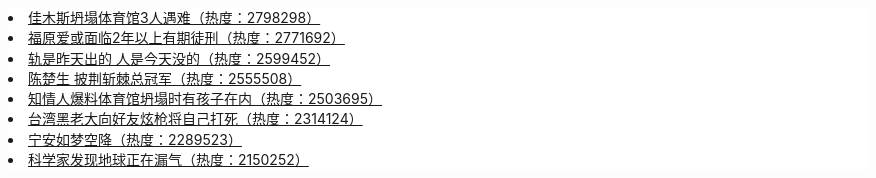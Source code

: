 <li>
<a href="https://s.weibo.com/weibo?q=%23%E4%BD%B3%E6%9C%A8%E6%96%AF%E5%9D%8D%E5%A1%8C%E4%BD%93%E8%82%B2%E9%A6%863%E4%BA%BA%E9%81%87%E9%9A%BE%23" target="weibo">
佳木斯坍塌体育馆3人遇难（热度：2798298）
</a>
</li>

<li>
<a href="https://s.weibo.com/weibo?q=%23%E7%A6%8F%E5%8E%9F%E7%88%B1%E6%88%96%E9%9D%A2%E4%B8%B42%E5%B9%B4%E4%BB%A5%E4%B8%8A%E6%9C%89%E6%9C%9F%E5%BE%92%E5%88%91%23" target="weibo">
福原爱或面临2年以上有期徒刑（热度：2771692）
</a>
</li>

<li>
<a href="https://s.weibo.com/weibo?q=%23%E8%BD%A8%E6%98%AF%E6%98%A8%E5%A4%A9%E5%87%BA%E7%9A%84%20%E4%BA%BA%E6%98%AF%E4%BB%8A%E5%A4%A9%E6%B2%A1%E7%9A%84%23" target="weibo">
轨是昨天出的 人是今天没的（热度：2599452）
</a>
</li>

<li>
<a href="https://s.weibo.com/weibo?q=%23%E9%99%88%E6%A5%9A%E7%94%9F%20%E6%8A%AB%E8%8D%86%E6%96%A9%E6%A3%98%E6%80%BB%E5%86%A0%E5%86%9B%23" target="weibo">
陈楚生 披荆斩棘总冠军（热度：2555508）
</a>
</li>

<li>
<a href="https://s.weibo.com/weibo?q=%23%E7%9F%A5%E6%83%85%E4%BA%BA%E7%88%86%E6%96%99%E4%BD%93%E8%82%B2%E9%A6%86%E5%9D%8D%E5%A1%8C%E6%97%B6%E6%9C%89%E5%AD%A9%E5%AD%90%E5%9C%A8%E5%86%85%23" target="weibo">
知情人爆料体育馆坍塌时有孩子在内（热度：2503695）
</a>
</li>

<li>
<a href="https://s.weibo.com/weibo?q=%23%E5%8F%B0%E6%B9%BE%E9%BB%91%E8%80%81%E5%A4%A7%E5%90%91%E5%A5%BD%E5%8F%8B%E7%82%AB%E6%9E%AA%E5%B0%86%E8%87%AA%E5%B7%B1%E6%89%93%E6%AD%BB%23" target="weibo">
台湾黑老大向好友炫枪将自己打死（热度：2314124）
</a>
</li>

<li>
<a href="https://s.weibo.com/weibo?q=%23%E5%AE%81%E5%AE%89%E5%A6%82%E6%A2%A6%E7%A9%BA%E9%99%8D%23" target="weibo">
宁安如梦空降（热度：2289523）
</a>
</li>

<li>
<a href="https://s.weibo.com/weibo?q=%23%E7%A7%91%E5%AD%A6%E5%AE%B6%E5%8F%91%E7%8E%B0%E5%9C%B0%E7%90%83%E6%AD%A3%E5%9C%A8%E6%BC%8F%E6%B0%94%23" target="weibo">
科学家发现地球正在漏气（热度：2150252）
</a>
</li>
